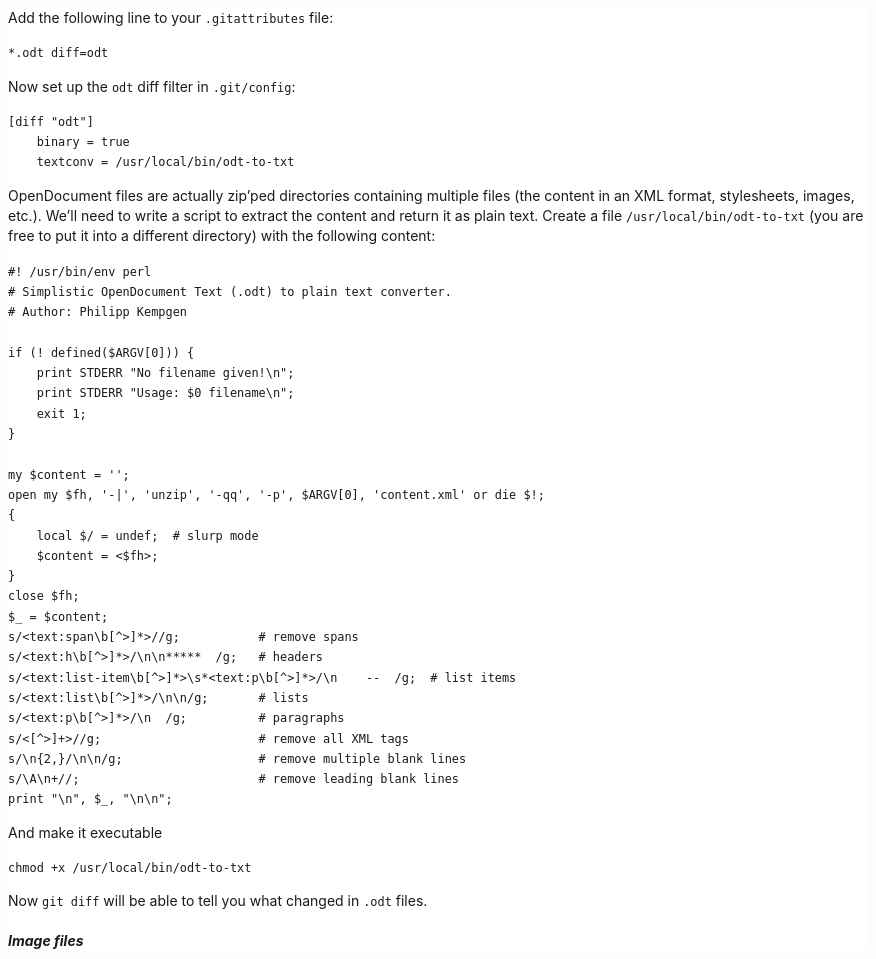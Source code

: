 Add the following line to your `.gitattributes` file:

	*.odt diff=odt

Now set up the `odt` diff filter in `.git/config`:

	[diff "odt"]
		binary = true
		textconv = /usr/local/bin/odt-to-txt

OpenDocument files are actually zip’ped directories containing multiple files (the content in an XML format, stylesheets, images, etc.). We’ll need to write a script to extract the content and return it as plain text. Create a file `/usr/local/bin/odt-to-txt` (you are free to put it into a different directory) with the following content:

	#! /usr/bin/env perl
	# Simplistic OpenDocument Text (.odt) to plain text converter.
	# Author: Philipp Kempgen

	if (! defined($ARGV[0])) {
		print STDERR "No filename given!\n";
		print STDERR "Usage: $0 filename\n";
		exit 1;
	}

	my $content = '';
	open my $fh, '-|', 'unzip', '-qq', '-p', $ARGV[0], 'content.xml' or die $!;
	{
		local $/ = undef;  # slurp mode
		$content = <$fh>;
	}
	close $fh;
	$_ = $content;
	s/<text:span\b[^>]*>//g;           # remove spans
	s/<text:h\b[^>]*>/\n\n*****  /g;   # headers
	s/<text:list-item\b[^>]*>\s*<text:p\b[^>]*>/\n    --  /g;  # list items
	s/<text:list\b[^>]*>/\n\n/g;       # lists
	s/<text:p\b[^>]*>/\n  /g;          # paragraphs
	s/<[^>]+>//g;                      # remove all XML tags
	s/\n{2,}/\n\n/g;                   # remove multiple blank lines
	s/\A\n+//;                         # remove leading blank lines
	print "\n", $_, "\n\n";

And make it executable

	chmod +x /usr/local/bin/odt-to-txt

Now `git diff` will be able to tell you what changed in `.odt` files.


##### Image files #####
